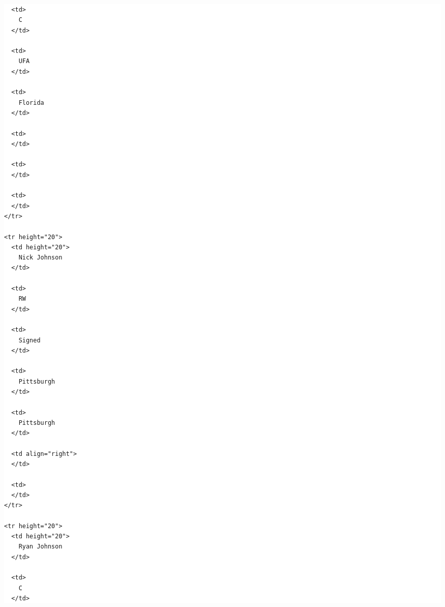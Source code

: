       <td>
        C
      </td>

      <td>
        UFA
      </td>

      <td>
        Florida
      </td>

      <td>
      </td>

      <td>
      </td>

      <td>
      </td>
    </tr>

    <tr height="20">
      <td height="20">
        Nick Johnson
      </td>

      <td>
        RW
      </td>

      <td>
        Signed
      </td>

      <td>
        Pittsburgh
      </td>

      <td>
        Pittsburgh
      </td>

      <td align="right">
      </td>

      <td>
      </td>
    </tr>

    <tr height="20">
      <td height="20">
        Ryan Johnson
      </td>

      <td>
        C
      </td>
